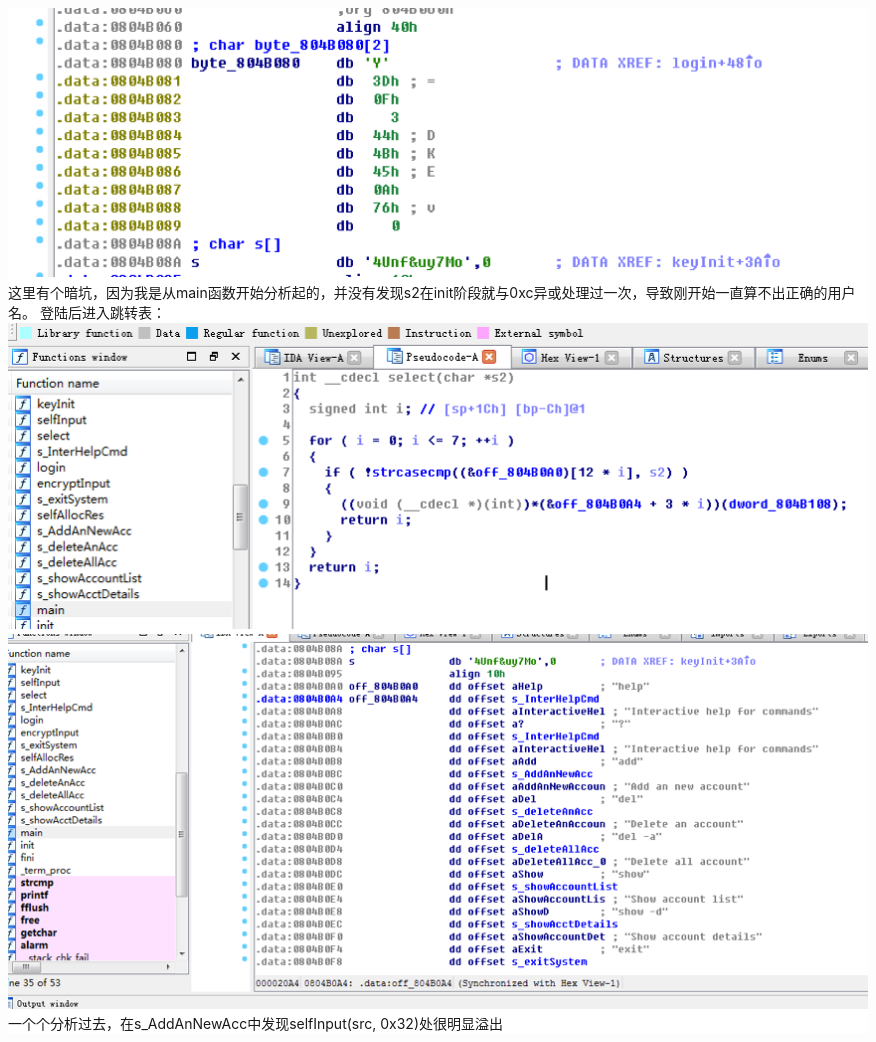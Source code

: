 ![](/images/cstc2017/magicalbox5.png)
这里有个暗坑，因为我是从main函数开始分析起的，并没有发现s2在init阶段就与0xc异或处理过一次，导致刚开始一直算不出正确的用户名。
登陆后进入跳转表：
![](/images/cstc2017/magicalbox6.png)
![](/images/cstc2017/magicalbox7.png)
一个个分析过去，在s_AddAnNewAcc中发现selfInput(src, 0x32)处很明显溢出